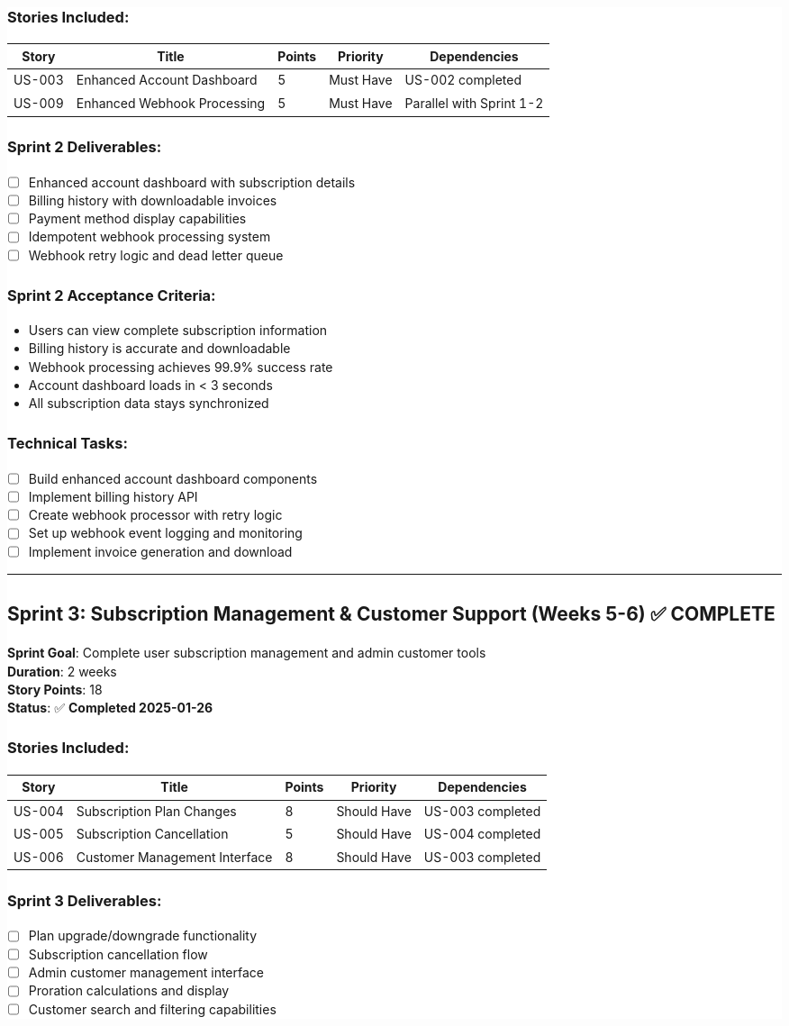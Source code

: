 ### Stories Included:
| Story | Title | Points | Priority | Dependencies |
|-------|-------|---------|----------|--------------|
| US-003 | Enhanced Account Dashboard | 5 | Must Have | US-002 completed |
| US-009 | Enhanced Webhook Processing | 5 | Must Have | Parallel with Sprint 1-2 |

### Sprint 2 Deliverables:
- [ ] Enhanced account dashboard with subscription details
- [ ] Billing history with downloadable invoices
- [ ] Payment method display capabilities
- [ ] Idempotent webhook processing system
- [ ] Webhook retry logic and dead letter queue

### Sprint 2 Acceptance Criteria:
- Users can view complete subscription information
- Billing history is accurate and downloadable
- Webhook processing achieves 99.9% success rate
- Account dashboard loads in < 3 seconds
- All subscription data stays synchronized

### Technical Tasks:
- [ ] Build enhanced account dashboard components
- [ ] Implement billing history API
- [ ] Create webhook processor with retry logic
- [ ] Set up webhook event logging and monitoring
- [ ] Implement invoice generation and download

---

## Sprint 3: Subscription Management & Customer Support (Weeks 5-6) ✅ **COMPLETE**
**Sprint Goal**: Complete user subscription management and admin customer tools  
**Duration**: 2 weeks  
**Story Points**: 18  
**Status**: ✅ **Completed 2025-01-26**  

### Stories Included:
| Story | Title | Points | Priority | Dependencies |
|-------|-------|---------|----------|--------------|
| US-004 | Subscription Plan Changes | 8 | Should Have | US-003 completed |
| US-005 | Subscription Cancellation | 5 | Should Have | US-004 completed |
| US-006 | Customer Management Interface | 8 | Should Have | US-003 completed |

### Sprint 3 Deliverables:
- [ ] Plan upgrade/downgrade functionality
- [ ] Subscription cancellation flow
- [ ] Admin customer management interface
- [ ] Proration calculations and display
- [ ] Customer search and filtering capabilities
